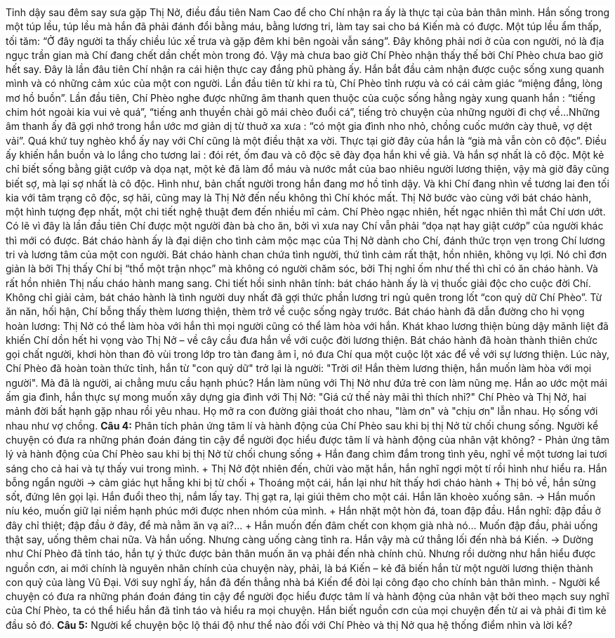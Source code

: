 Tỉnh dậy sau đêm say sưa gặp Thị Nở, điều đầu tiên Nam Cao để cho Chí nhận ra ấy là thực tại của bản thân mình. Hắn sống trong một túp lều, túp lều mà hắn đã phải đánh đổi bằng máu, bằng lương tri, làm tay sai cho bá Kiến mà có được. Một túp lều ẩm thấp, tối tăm: “Ở đây người ta thấy chiều lúc xế trưa và gặp đêm khi bên ngoài vẫn sáng”. Đây không phải nơi ở của con người, nó là địa ngục trần gian mà Chí đang chết dần chết mòn trong đó. Vậy mà chưa bao giờ Chí Phèo nhận thấy thế bởi Chí Phèo chưa bao giờ hết say. Đây là lần đâu tiên Chí nhận ra cái hiện thực cay đắng phũ phàng ấy. Hắn bắt đầu cảm nhận được cuộc sống xung quanh mình và có những cảm xúc của một con người. Lần đầu tiên từ khi ra tù, Chí Phèo tỉnh rượu và có cái cảm giác “miệng đắng, lòng mơ hồ buồn”. Lần đầu tiên, Chí Phèo nghe được những âm thanh quen thuộc của cuộc sống hằng ngày xung quanh hắn : “tiếng chim hót ngoài kia vui vẻ quá”, “tiếng anh thuyền chài gõ mái chèo đuổi cá”, tiếng trò chuyện của những người đi chợ về…Những âm thanh ấy đã gợi nhớ trong hắn ước mơ giản dị từ thuở xa xưa : “có một gia đình nho nhỏ, chồng cuốc mướn cày thuê, vợ dệt vải”. Quá khứ tuy nghèo khổ ấy nay với Chí cũng là một điều thật xa vời. Thực tại giờ đây của hắn là “già mà vẫn còn cô độc”. Điều ấy khiến hắn buồn và lo lắng cho tương lai : đói rét, ốm đau và cô độc sẽ đày đọa hắn khi về già. Và hắn sợ nhất là cô độc. Một kẻ chỉ biết sống bằng giật cướp và dọa nạt, một kẻ đã làm đổ máu và nước mắt của bao nhiêu người lương thiện, vậy mà giờ đây cũng biết sợ, mà lại sợ nhất là cô độc. Hình như, bản chất người trong hắn đang mơ hồ tỉnh dậy.
Và khi Chí đang nhìn về tương lai đen tối kia với tâm trạng cô độc, sợ hãi, cũng may là Thị Nở đến nếu không thì Chí khóc mất. Thị Nở bước vào cùng với bát cháo hành, một hình tượng đẹp nhất, một chi tiết nghệ thuật đem đến nhiều mĩ cảm. Chí Phèo ngạc nhiên, hết ngạc nhiên thì mắt Chí ươn ướt. Có lẽ vì đây là lần đầu tiên Chí được một người đàn bà cho ăn, bởi vì xưa nay Chí vẫn phải “dọa nạt hay giật cướp” của người khác thì mới có được. Bát cháo hành ấy là đại diện cho tình cảm mộc mạc của Thị Nở dành cho Chí, đánh thức trọn vẹn trong Chí lương tri và lương tâm của một con người. Bát cháo hành chan chứa tình người, thứ tình cảm rất thật, hồn nhiên, không vụ lợi. Nó chỉ đơn giản là bởi Thị thấy Chí bị “thổ một trận nhọc” mà không có người chăm sóc, bởi Thị nghỉ ốm như thế thì chỉ có ăn cháo hành. Và rất hồn nhiên Thị nấu cháo hành mang sang.
Chi tiết hồi sinh nhân tính: bát cháo hành ấy là vị thuốc giải độc cho cuộc đời Chí. Không chỉ giải cảm, bát cháo hành là tình người duy nhất đã gợi thức phần lương tri ngủ quên trong lốt “con quỷ dữ Chí Phèo”. Từ ăn năn, hối hận, Chí bỗng thấy thèm lương thiện, thèm trở về cuộc sống ngày trước. Bát cháo hành đã dẫn đường cho hi vọng hoàn lương: Thị Nở có thể làm hòa với hắn thì mọi người cũng có thể làm hòa với hắn. Khát khao lương thiện bùng dậy mãnh liệt đã khiến Chí dồn hết hi vọng vào Thị Nở – về cây cầu đưa hắn về với cuộc đời lương thiện. Bát cháo hành đã hoàn thành thiên chức gọi chất người, khơi hòn than đỏ vùi trong lớp tro tàn đang âm ỉ, nó đưa Chí qua một cuộc lột xác để về với sự lương thiện. Lúc này, Chí Phèo đã hoàn toàn thức tỉnh, hắn từ "con quỷ dữ" trở lại là người: "Trời ơi\! Hắn thèm lương thiện, hắn muốn làm hòa với mọi người". Mà đã là người, ai chẳng mưu cầu hạnh phúc? Hắn làm nũng với Thị Nở như đứa trẻ con làm nũng mẹ. Hắn ao ước một mái ấm gia đình, hắn thực sự mong muốn xây dựng gia đình với Thị Nở: "Giá cứ thế này mãi thì thích nhỉ?" Chí Phèo và Thị Nở, hai mảnh đời bất hạnh gặp nhau rồi yêu nhau. Họ mở ra con đường giải thoát cho nhau, "làm ơn" và "chịu ơn" lẫn nhau. Họ sống với nhau như vợ chồng.
**Câu 4:** Phân tích phản ứng tâm lí và hành động của Chí Phèo sau khi bị thị Nở từ chối chung sống. Người kể chuyện có đưa ra những phán đoán đáng tin cậy để người đọc hiểu được tâm lí và hành động của nhân vật không?
\- Phản ứng tâm lý và hành động của Chí Phèo sau khi bị thị Nở từ chối chung sống
\+ Hắn đang chìm đắm trong tình yêu, nghĩ về một tương lai tươi sáng cho cả hai và tự thấy vui trong mình.
\+ Thị Nở đột nhiên đến, chửi vào mặt hắn, hắn nghĩ ngợi một tí rồi hình như hiểu ra. Hắn bỗng ngẩn người → cảm giác hụt hẫng khi bị từ chối
\+ Thoáng một cái, hắn lại như hít thấy hơi cháo hành
\+ Thị bỏ về, hắn sửng sốt, đứng lên gọi lại. Hắn đuổi theo thị, nắm lấy tay. Thị gạt ra, lại giúi thêm cho một cái. Hắn lăn khoèo xuống sân.
→ Hắn muốn níu kéo, muốn giữ lại niềm hạnh phúc mới được nhen nhóm của mình.
\+ Hắn nhặt một hòn đá, toan đập đầu. Hắn nghĩ: đập đầu ở đây chỉ thiệt; đập đầu ở đây, để mà nằm ăn vạ ai?...
\+ Hắn muốn đến đâm chết con khọm già nhà nó… Muốn đập đầu, phải uống thật say, uống thêm chai nữa. Và hắn uống. Nhưng càng uống càng tỉnh ra. Hắn vậy mà cứ thẳng lối đến nhà bá Kiến.
→ Dường như Chí Phèo đã tỉnh táo, hắn tự ý thức được bản thân muốn ăn vạ phải đến nhà chính chủ. Nhưng rồi dường như hắn hiểu được nguồn cơn, ai mới chính là nguyên nhân chính của chuyện này, phải, là bá Kiến – kẻ đã biến hắn từ một người lương thiện thành con quỷ của làng Vũ Đại. Với suy nghĩ ấy, hắn đã đến thẳng nhà bá Kiến để đòi lại công đạo cho chính bản thân mình.
\- Người kể chuyện có đưa ra những phán đoán đáng tin cậy để người đọc hiểu được tâm lí và hành động của nhân vật bởi theo mạch suy nghĩ của Chí Phèo, ta có thể hiểu hắn đã tỉnh táo và hiểu ra mọi chuyện. Hắn biết nguồn cơn của mọi chuyện đến từ ai và phải đi tìm kẻ đầu sỏ đó.
**Câu 5:** Người kể chuyện bộc lộ thái độ như thể nào đối với Chí Phèo và thị Nở qua hệ thống điểm nhìn và lời kể?